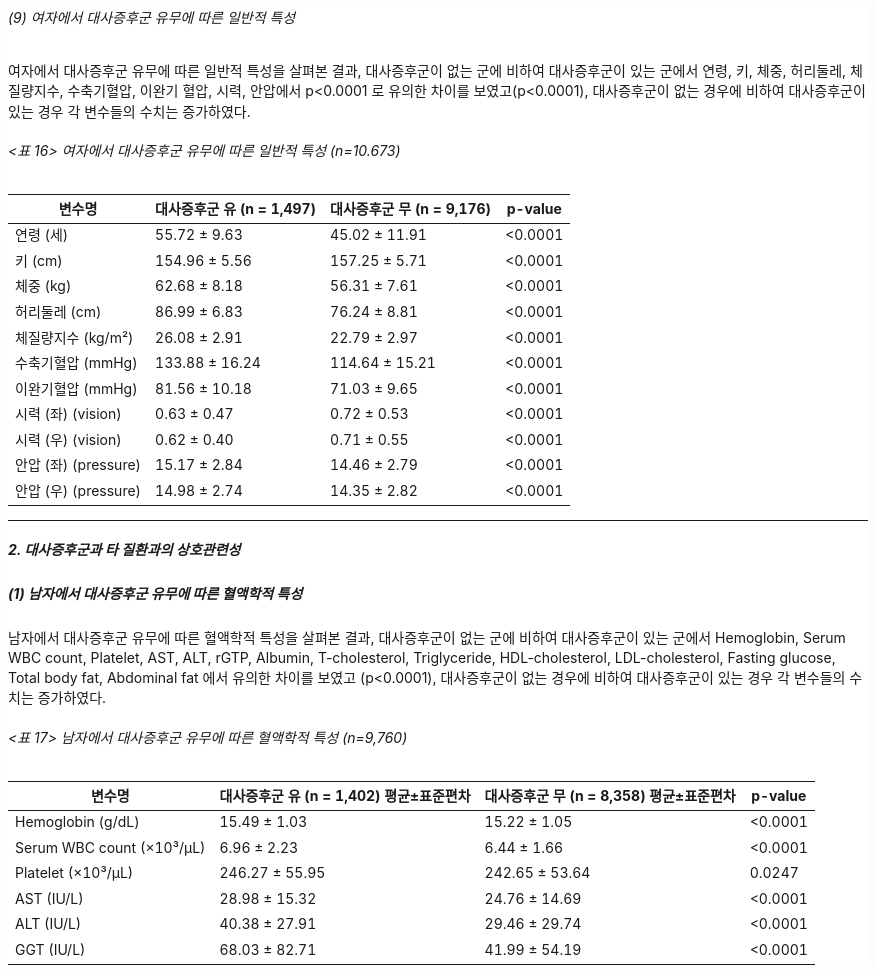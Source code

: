 
###### (9) 여자에서 대사증후군 유무에 따른 일반적 특성

여자에서 대사증후군 유무에 따른 일반적 특성을 살펴본 결과, 대사증후군이 없는 군에 비하여 대사증후군이 있는 군에서 연령, 키, 체중, 허리둘레, 체질량지수, 수축기혈압, 이완기 혈압, 시력, 안압에서 p&lt;0.0001 로 유의한 차이를 보였고(p&lt;0.0001), 대사증후군이 없는 경우에 비하여 대사증후군이 있는 경우 각 변수들의 수치는 증가하였다.

###### <표 16> 여자에서 대사증후군 유무에 따른 일반적 특성 (n=10.673)

| 변수명 | 대사증후군 유 (n = 1,497) | 대사증후군 무 (n = 9,176) | p-value |
|--------|--------------------------|---------------------------|---------|
| 연령 (세) | 55.72 ± 9.63 | 45.02 ± 11.91 | <0.0001 |
| 키 (cm) | 154.96 ± 5.56 | 157.25 ± 5.71 | <0.0001 |
| 체중 (kg) | 62.68 ± 8.18 | 56.31 ± 7.61 | <0.0001 |
| 허리둘레 (cm) | 86.99 ± 6.83 | 76.24 ± 8.81 | <0.0001 |
| 체질량지수 (kg/m²) | 26.08 ± 2.91 | 22.79 ± 2.97 | <0.0001 |
| 수축기혈압 (mmHg) | 133.88 ± 16.24 | 114.64 ± 15.21 | <0.0001 |
| 이완기혈압 (mmHg) | 81.56 ± 10.18 | 71.03 ± 9.65 | <0.0001 |
| 시력 (좌) (vision) | 0.63 ± 0.47 | 0.72 ± 0.53 | <0.0001 |
| 시력 (우) (vision) | 0.62 ± 0.40 | 0.71 ± 0.55 | <0.0001 |
| 안압 (좌) (pressure) | 15.17 ± 2.84 | 14.46 ± 2.79 | <0.0001 |
| 안압 (우) (pressure) | 14.98 ± 2.74 | 14.35 ± 2.82 | <0.0001 |

---

##### 2. 대사증후군과 타 질환과의 상호관련성

##### (1) 남자에서 대사증후군 유무에 따른 혈액학적 특성

남자에서 대사증후군 유무에 따른 혈액학적 특성을 살펴본 결과, 대사증후군이 없는 군에 비하여 대사증후군이 있는 군에서 Hemoglobin, Serum WBC count, Platelet, AST, ALT, rGTP, Albumin, T-cholesterol, Triglyceride, HDL-cholesterol, LDL-cholesterol, Fasting glucose, Total body fat, Abdominal fat 에서 유의한 차이를 보였고 (p&lt;0.0001), 대사증후군이 없는 경우에 비하여 대사증후군이 있는 경우 각 변수들의 수치는 증가하였다.

###### <표 17> 남자에서  대사증후군  유무에  따른  혈액학적  특성 (n=9,760)

| 변수명                                | 대사증후군 유 (n = 1,402) 평균±표준편차 | 대사증후군 무 (n = 8,358) 평균±표준편차 | p-value  |
|--------------------------------------|---------------------------------------|----------------------------------------|----------|
| Hemoglobin (g/dL)                    | 15.49 ± 1.03                          | 15.22 ± 1.05                           | <0.0001  |
| Serum WBC count (×10³/µL)            | 6.96 ± 2.23                           | 6.44 ± 1.66                            | <0.0001  |
| Platelet (×10³/µL)                   | 246.27 ± 55.95                        | 242.65 ± 53.64                         | 0.0247   |
| AST (IU/L)                           | 28.98 ± 15.32                         | 24.76 ± 14.69                          | <0.0001  |
| ALT (IU/L)                           | 40.38 ± 27.91                         | 29.46 ± 29.74                          | <0.0001  |
| GGT (IU/L)                           | 68.03 ± 82.71                         | 41.99 ± 54.19                          | <0.0001  |
